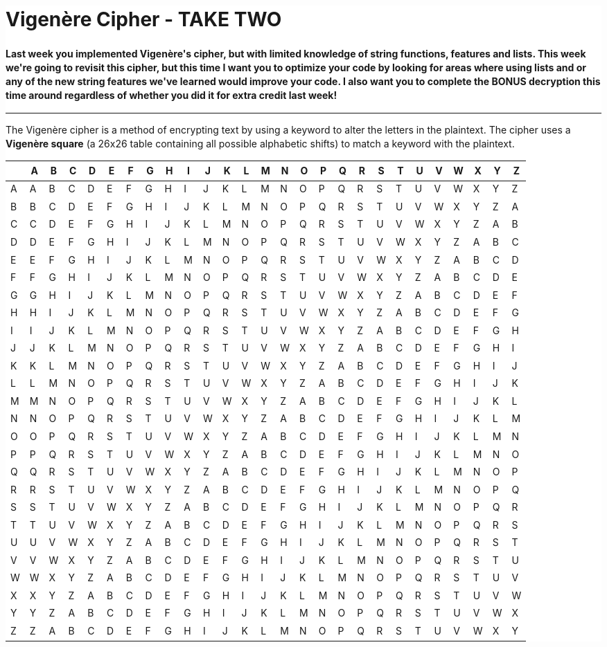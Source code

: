 # Vigenère Cipher - TAKE TWO

**Last week you implemented Vigenère's cipher, but with limited knowledge of string functions, features and lists. This week we're going to revisit this cipher, but this time I want you to optimize your code by looking for areas where using lists and or any of the new string features we've learned would improve your code. I also want you to complete the BONUS decryption this time around regardless of whether you did it for extra credit last week!**

---

The Vigenère cipher is a method of encrypting text by using a keyword to alter the letters in the plaintext. The cipher uses a **Vigenère square** (a 26x26 table containing all possible alphabetic shifts) to match a keyword with the plaintext.

|   | A | B | C | D | E | F | G | H | I | J | K | L | M | N | O | P | Q | R | S | T | U | V | W | X | Y | Z |
|---|---|---|---|---|---|---|---|---|---|---|---|---|---|---|---|---|---|---|---|---|---|---|---|---|---|---|
| A | A | B | C | D | E | F | G | H | I | J | K | L | M | N | O | P | Q | R | S | T | U | V | W | X | Y | Z |
| B | B | C | D | E | F | G | H | I | J | K | L | M | N | O | P | Q | R | S | T | U | V | W | X | Y | Z | A |
| C | C | D | E | F | G | H | I | J | K | L | M | N | O | P | Q | R | S | T | U | V | W | X | Y | Z | A | B |
| D | D | E | F | G | H | I | J | K | L | M | N | O | P | Q | R | S | T | U | V | W | X | Y | Z | A | B | C |
| E | E | F | G | H | I | J | K | L | M | N | O | P | Q | R | S | T | U | V | W | X | Y | Z | A | B | C | D |
| F | F | G | H | I | J | K | L | M | N | O | P | Q | R | S | T | U | V | W | X | Y | Z | A | B | C | D | E |
| G | G | H | I | J | K | L | M | N | O | P | Q | R | S | T | U | V | W | X | Y | Z | A | B | C | D | E | F |
| H | H | I | J | K | L | M | N | O | P | Q | R | S | T | U | V | W | X | Y | Z | A | B | C | D | E | F | G |
| I | I | J | K | L | M | N | O | P | Q | R | S | T | U | V | W | X | Y | Z | A | B | C | D | E | F | G | H |
| J | J | K | L | M | N | O | P | Q | R | S | T | U | V | W | X | Y | Z | A | B | C | D | E | F | G | H | I |
| K | K | L | M | N | O | P | Q | R | S | T | U | V | W | X | Y | Z | A | B | C | D | E | F | G | H | I | J |
| L | L | M | N | O | P | Q | R | S | T | U | V | W | X | Y | Z | A | B | C | D | E | F | G | H | I | J | K |
| M | M | N | O | P | Q | R | S | T | U | V | W | X | Y | Z | A | B | C | D | E | F | G | H | I | J | K | L |
| N | N | O | P | Q | R | S | T | U | V | W | X | Y | Z | A | B | C | D | E | F | G | H | I | J | K | L | M |
| O | O | P | Q | R | S | T | U | V | W | X | Y | Z | A | B | C | D | E | F | G | H | I | J | K | L | M | N |
| P | P | Q | R | S | T | U | V | W | X | Y | Z | A | B | C | D | E | F | G | H | I | J | K | L | M | N | O |
| Q | Q | R | S | T | U | V | W | X | Y | Z | A | B | C | D | E | F | G | H | I | J | K | L | M | N | O | P |
| R | R | S | T | U | V | W | X | Y | Z | A | B | C | D | E | F | G | H | I | J | K | L | M | N | O | P | Q |
| S | S | T | U | V | W | X | Y | Z | A | B | C | D | E | F | G | H | I | J | K | L | M | N | O | P | Q | R |
| T | T | U | V | W | X | Y | Z | A | B | C | D | E | F | G | H | I | J | K | L | M | N | O | P | Q | R | S |
| U | U | V | W | X | Y | Z | A | B | C | D | E | F | G | H | I | J | K | L | M | N | O | P | Q | R | S | T |
| V | V | W | X | Y | Z | A | B | C | D | E | F | G | H | I | J | K | L | M | N | O | P | Q | R | S | T | U |
| W | W | X | Y | Z | A | B | C | D | E | F | G | H | I | J | K | L | M | N | O | P | Q | R | S | T | U | V |
| X | X | Y | Z | A | B | C | D | E | F | G | H | I | J | K | L | M | N | O | P | Q | R | S | T | U | V | W |
| Y | Y | Z | A | B | C | D | E | F | G | H | I | J | K | L | M | N | O | P | Q | R | S | T | U | V | W | X |
| Z | Z | A | B | C | D | E | F | G | H | I | J | K | L | M | N | O | P | Q | R | S | T | U | V | W | X | Y |
